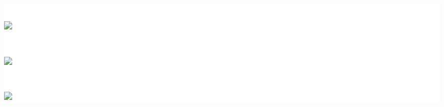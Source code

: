 <div id="recovery" class="g-essay g-block" data-bkg="#F2E9EA" data-navhed="There Can Be Abundance in Deprivation" data-liveurl="/interactive/2020/05/19/magazine/covid-quarantine-recovery.html">

<div class="g-essay-side">

<div class="g-essay-slide-inner">

<div class="g-asset g-image g-asset-width-full" style="">

<div data-role="img">

<div class="g-asset_inner">

![](data:image/gif;base64,R0lGODlhAQABAIAAAAAAAP///yH5BAEAAAAALAAAAAABAAEAAAIBRAA7)

![](https://static01.graylady3jvrrxbe.onion/images/2020/05/26/magazine/26mag-quarantine-jamison-2/26mag-quarantine-jamison-2-master495.png)

</div>

</div>

</div>

<div class="g-asset g-image g-asset-width-full" style="">

<div data-role="img">

<div class="g-asset_inner">

![](data:image/gif;base64,R0lGODlhAQABAIAAAAAAAP///yH5BAEAAAAALAAAAAABAAEAAAIBRAA7)

![](https://static01.graylady3jvrrxbe.onion/images/2020/05/26/magazine/26mag-quarantine-jamison-1/26mag-quarantine-jamison-1-master495.png)

</div>

</div>

</div>

<div class="g-asset g-image g-asset-width-full" style="">

<div data-role="img">

<div class="g-asset_inner">

![](data:image/gif;base64,R0lGODlhAQABAIAAAAAAAP///yH5BAEAAAAALAAAAAABAAEAAAIBRAA7)

![](https://static01.graylady3jvrrxbe.onion/images/2020/05/26/magazine/26mag-quarantine-jamison-1-02/26mag-quarantine-jamison-1-02-master495.png)

</div>

</div>

</div>

<div class="g-asset g-image g-asset-width-full" style="">

<div data-role="img">

<div class="g-asset_inner">
